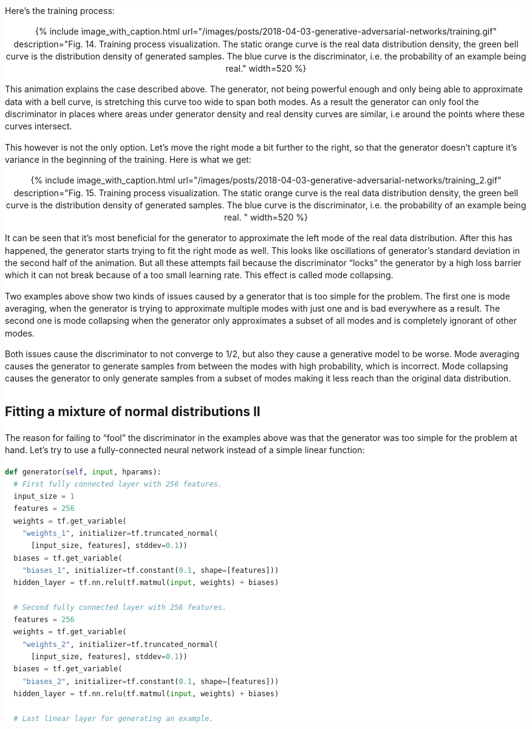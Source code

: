 Here’s the training process:

<center> {% include image_with_caption.html url="/images/posts/2018-04-03-generative-adversarial-networks/training.gif" description="Fig. 14. Training process visualization. The static orange curve is the real data distribution density, the green bell curve is the distribution density of generated samples. The blue curve is the discriminator, i.e. the probability of an example being real." width=520 %} </center>

This animation explains the case described above. The generator, not being powerful enough and only being able to approximate data with a bell curve, is stretching this curve too wide to span both modes. As a result the generator can only fool the discriminator in places where areas under generator density and real density curves are similar, i.e around the points where these curves intersect.

This however is not the only option. Let’s move the right mode a bit further to the right, so that the generator doesn’t capture it’s variance in the beginning of the training. Here is what we get:

<center> {% include image_with_caption.html url="/images/posts/2018-04-03-generative-adversarial-networks/training_2.gif" description="Fig. 15. Training process visualization. The static orange curve is the real data distribution density, the green bell curve is the distribution density of generated samples. The blue curve is the discriminator, i.e. the probability of an example being real.
" width=520 %} </center>

It can be seen that it’s most beneficial for the generator to approximate the left mode of the real data distribution. After this has happened, the generator starts trying to fit the right mode as well. This looks like oscillations of generator’s standard deviation in the second half of the animation. But all these attempts fail because the discriminator “locks” the generator by a high loss barrier which it can not break because of a too small learning rate. This effect is called mode collapsing.

Two examples above show two kinds of issues caused by a generator that is too simple for the problem. The first one is mode averaging, when the generator is trying to approximate multiple modes with just one and is bad everywhere as a result. The second one is mode collapsing when the generator only approximates a subset of all modes and is completely ignorant of other modes.

Both issues cause the discriminator to not converge to $1/2$, but also they cause a generative model to be worse. Mode averaging causes the generator to generate samples from between the modes with high probability, which is incorrect. Mode collapsing causes the generator to only generate samples from a subset of modes making it less reach than the original data distribution.

## Fitting a mixture of normal distributions II

The reason for failing to “fool” the discriminator in the examples above was that the generator was too simple for the problem at hand. Let’s try to use a fully-connected neural network instead of a simple linear function:

```python
def generator(self, input, hparams):
  # First fully connected layer with 256 features.
  input_size = 1
  features = 256
  weights = tf.get_variable(
    "weights_1", initializer=tf.truncated_normal(
      [input_size, features], stddev=0.1))
  biases = tf.get_variable(
    "biases_1", initializer=tf.constant(0.1, shape=[features]))
  hidden_layer = tf.nn.relu(tf.matmul(input, weights) + biases)

  # Second fully connected layer with 256 features.
  features = 256
  weights = tf.get_variable(
    "weights_2", initializer=tf.truncated_normal(
      [input_size, features], stddev=0.1))
  biases = tf.get_variable(
    "biases_2", initializer=tf.constant(0.1, shape=[features]))
  hidden_layer = tf.nn.relu(tf.matmul(input, weights) + biases)

  # Last linear layer for generating an example.
```